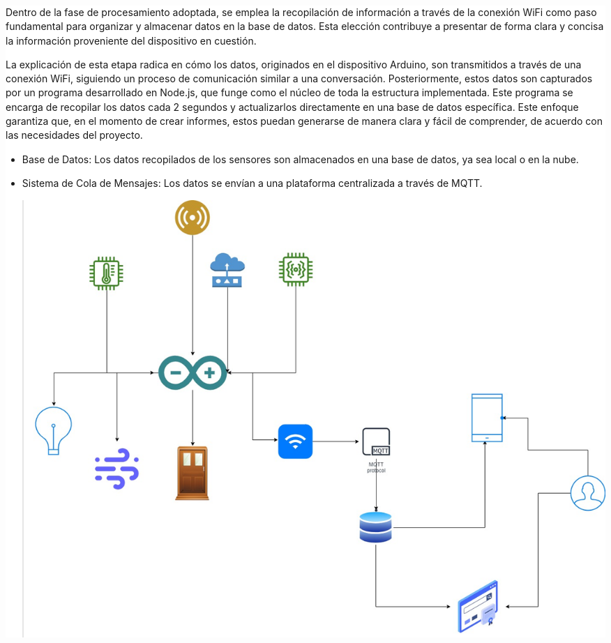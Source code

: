 Dentro de la fase de procesamiento adoptada, se emplea la recopilación de información a través de la conexión WiFi como paso fundamental para organizar y almacenar datos en la base de datos. Esta elección contribuye a presentar de forma clara y concisa la información proveniente del dispositivo en cuestión.

La explicación de esta etapa radica en cómo los datos, originados en el dispositivo Arduino, son transmitidos a través de una conexión WiFi, siguiendo un proceso de comunicación similar a una conversación. Posteriormente, estos datos son capturados por un programa desarrollado en Node.js, que funge como el núcleo de toda la estructura implementada. Este programa se encarga de recopilar los datos cada 2 segundos y actualizarlos directamente en una base de datos específica. Este enfoque garantiza que, en el momento de crear informes, estos puedan generarse de manera clara y fácil de comprender, de acuerdo con las necesidades del proyecto.

- Base de Datos: Los datos recopilados de los sensores son almacenados en una base de datos, ya sea local o en la nube.

- Sistema de Cola de Mensajes: Los datos se envían a una plataforma centralizada a través de MQTT.

> ![Diagram of the <solution name> architecture.](./D_ArquitecturaSistema.jpeg)
